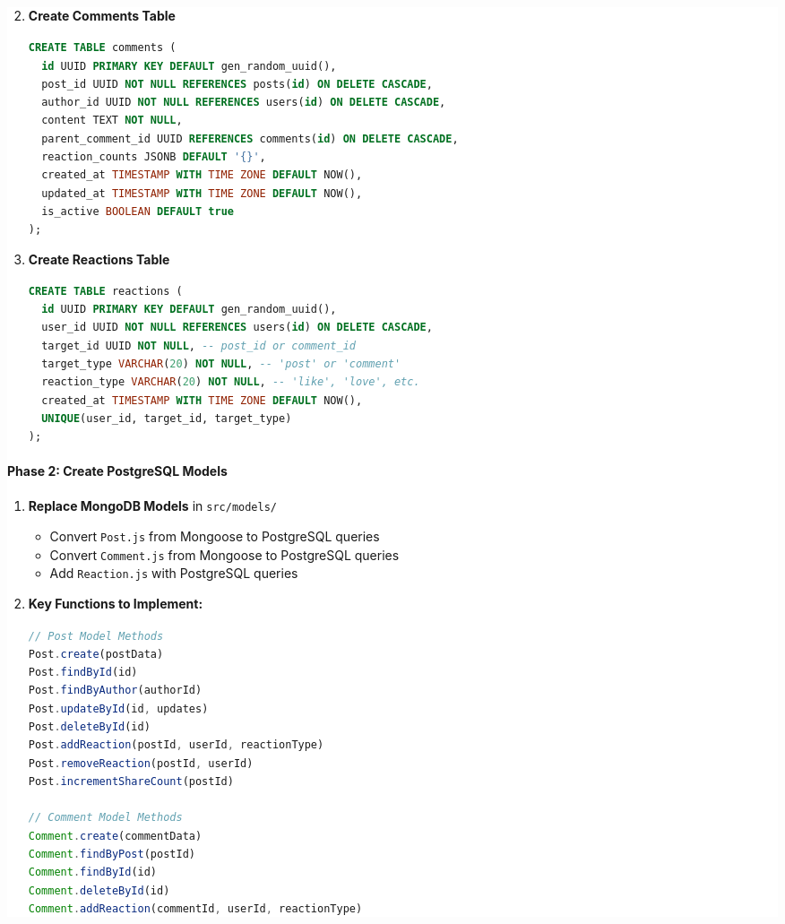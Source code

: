 2. **Create Comments Table**
   ```sql
   CREATE TABLE comments (
     id UUID PRIMARY KEY DEFAULT gen_random_uuid(),
     post_id UUID NOT NULL REFERENCES posts(id) ON DELETE CASCADE,
     author_id UUID NOT NULL REFERENCES users(id) ON DELETE CASCADE,
     content TEXT NOT NULL,
     parent_comment_id UUID REFERENCES comments(id) ON DELETE CASCADE,
     reaction_counts JSONB DEFAULT '{}',
     created_at TIMESTAMP WITH TIME ZONE DEFAULT NOW(),
     updated_at TIMESTAMP WITH TIME ZONE DEFAULT NOW(),
     is_active BOOLEAN DEFAULT true
   );
   ```

3. **Create Reactions Table**
   ```sql
   CREATE TABLE reactions (
     id UUID PRIMARY KEY DEFAULT gen_random_uuid(),
     user_id UUID NOT NULL REFERENCES users(id) ON DELETE CASCADE,
     target_id UUID NOT NULL, -- post_id or comment_id
     target_type VARCHAR(20) NOT NULL, -- 'post' or 'comment'
     reaction_type VARCHAR(20) NOT NULL, -- 'like', 'love', etc.
     created_at TIMESTAMP WITH TIME ZONE DEFAULT NOW(),
     UNIQUE(user_id, target_id, target_type)
   );
   ```

#### Phase 2: Create PostgreSQL Models
1. **Replace MongoDB Models** in `src/models/`
   - Convert `Post.js` from Mongoose to PostgreSQL queries
   - Convert `Comment.js` from Mongoose to PostgreSQL queries
   - Add `Reaction.js` with PostgreSQL queries

2. **Key Functions to Implement:**
   ```javascript
   // Post Model Methods
   Post.create(postData)
   Post.findById(id)
   Post.findByAuthor(authorId)
   Post.updateById(id, updates)
   Post.deleteById(id)
   Post.addReaction(postId, userId, reactionType)
   Post.removeReaction(postId, userId)
   Post.incrementShareCount(postId)

   // Comment Model Methods
   Comment.create(commentData)
   Comment.findByPost(postId)
   Comment.findById(id)
   Comment.deleteById(id)
   Comment.addReaction(commentId, userId, reactionType)
   ```
